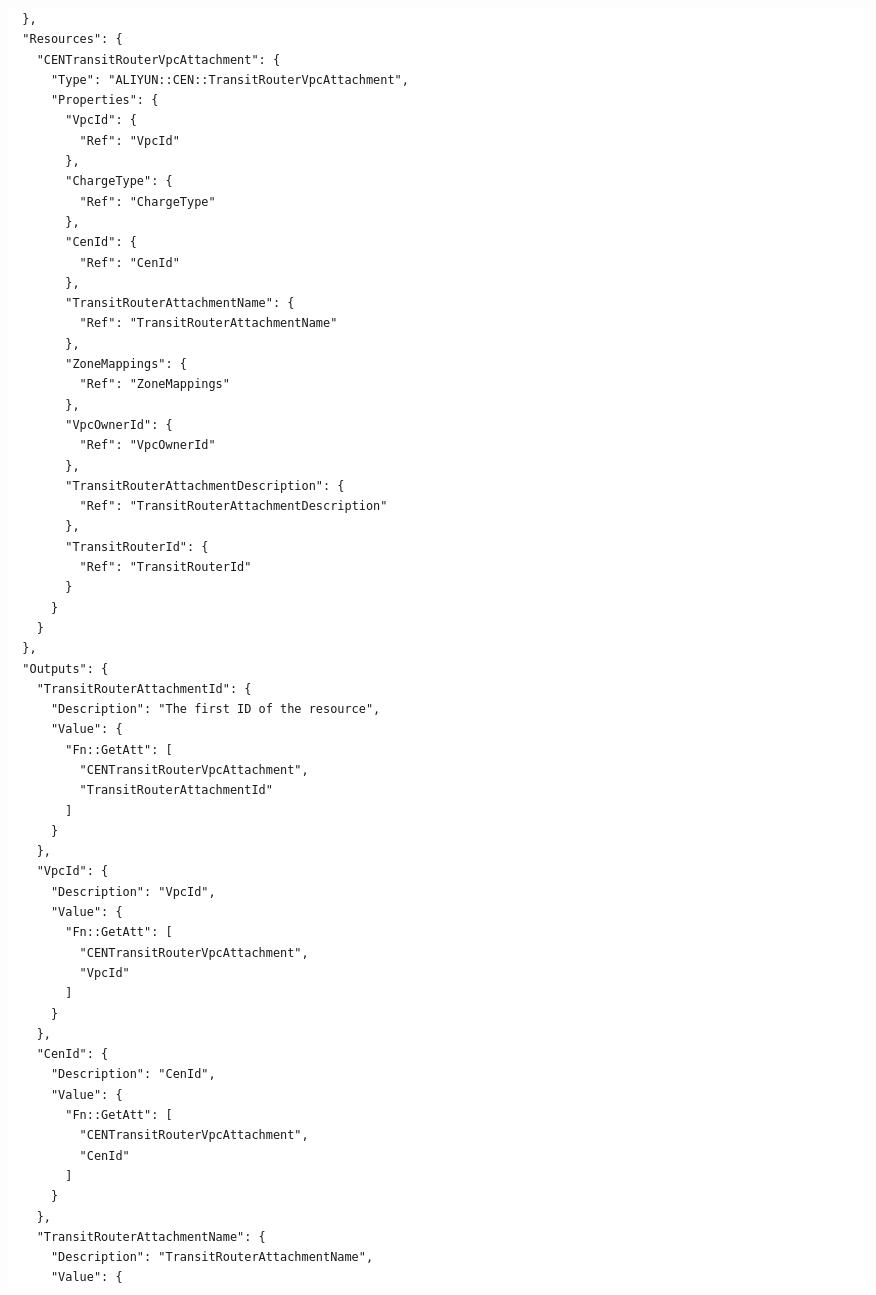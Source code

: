 ```
  },
  "Resources": {
    "CENTransitRouterVpcAttachment": {
      "Type": "ALIYUN::CEN::TransitRouterVpcAttachment",
      "Properties": {
        "VpcId": {
          "Ref": "VpcId"
        },
        "ChargeType": {
          "Ref": "ChargeType"
        },
        "CenId": {
          "Ref": "CenId"
        },
        "TransitRouterAttachmentName": {
          "Ref": "TransitRouterAttachmentName"
        },
        "ZoneMappings": {
          "Ref": "ZoneMappings"
        },
        "VpcOwnerId": {
          "Ref": "VpcOwnerId"
        },
        "TransitRouterAttachmentDescription": {
          "Ref": "TransitRouterAttachmentDescription"
        },
        "TransitRouterId": {
          "Ref": "TransitRouterId"
        }
      }
    }
  },
  "Outputs": {
    "TransitRouterAttachmentId": {
      "Description": "The first ID of the resource",
      "Value": {
        "Fn::GetAtt": [
          "CENTransitRouterVpcAttachment",
          "TransitRouterAttachmentId"
        ]
      }
    },
    "VpcId": {
      "Description": "VpcId",
      "Value": {
        "Fn::GetAtt": [
          "CENTransitRouterVpcAttachment",
          "VpcId"
        ]
      }
    },
    "CenId": {
      "Description": "CenId",
      "Value": {
        "Fn::GetAtt": [
          "CENTransitRouterVpcAttachment",
          "CenId"
        ]
      }
    },
    "TransitRouterAttachmentName": {
      "Description": "TransitRouterAttachmentName",
      "Value": {
```